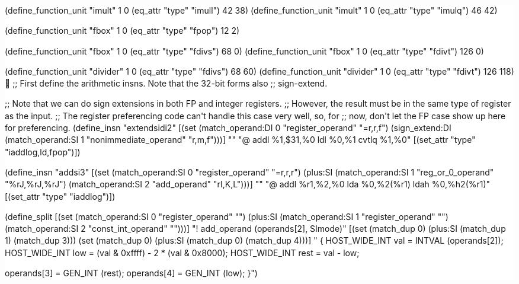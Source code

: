 (define_function_unit "imult" 1 0 (eq_attr "type" "imull") 42 38)
(define_function_unit "imult" 1 0 (eq_attr "type" "imulq") 46 42)

(define_function_unit "fbox" 1 0 (eq_attr "type" "fpop") 12 2)

(define_function_unit "fbox" 1 0 (eq_attr "type" "fdivs") 68 0)
(define_function_unit "fbox" 1 0 (eq_attr "type" "fdivt") 126 0)

(define_function_unit "divider" 1 0 (eq_attr "type" "fdivs") 68 60)
(define_function_unit "divider" 1 0 (eq_attr "type" "fdivt") 126 118)

;; First define the arithmetic insns.  Note that the 32-bit forms also
;; sign-extend.

;; Note that we can do sign extensions in both FP and integer registers.
;; However, the result must be in the same type of register as the input.
;; The register preferencing code can't handle this case very well, so, for
;; now, don't let the FP case show up here for preferencing.
(define_insn "extendsidi2"
  [(set (match_operand:DI 0 "register_operand" "=r,r,f")
	(sign_extend:DI (match_operand:SI 1 "nonimmediate_operand" "r,m,f")))]
  ""
  "@
   addl %1,$31,%0
   ldl %0,%1
   cvtlq %1,%0"
  [(set_attr "type" "iaddlog,ld,fpop")])

(define_insn "addsi3"
  [(set (match_operand:SI 0 "register_operand" "=r,r,r")
	(plus:SI (match_operand:SI 1 "reg_or_0_operand" "%rJ,%rJ,%rJ")
		 (match_operand:SI 2 "add_operand" "rI,K,L")))]
  ""
  "@
   addl %r1,%2,%0
   lda %0,%2(%r1)
   ldah %0,%h2(%r1)"
  [(set_attr "type" "iaddlog")])

(define_split
  [(set (match_operand:SI 0 "register_operand" "")
	(plus:SI (match_operand:SI 1 "register_operand" "")
		 (match_operand:SI 2 "const_int_operand" "")))]
  "! add_operand (operands[2], SImode)"
  [(set (match_dup 0) (plus:SI (match_dup 1) (match_dup 3)))
   (set (match_dup 0) (plus:SI (match_dup 0) (match_dup 4)))]
  "
{
  HOST_WIDE_INT val = INTVAL (operands[2]);
  HOST_WIDE_INT low = (val & 0xffff) - 2 * (val & 0x8000);
  HOST_WIDE_INT rest = val - low;

  operands[3] = GEN_INT (rest);
  operands[4] = GEN_INT (low);
}")
